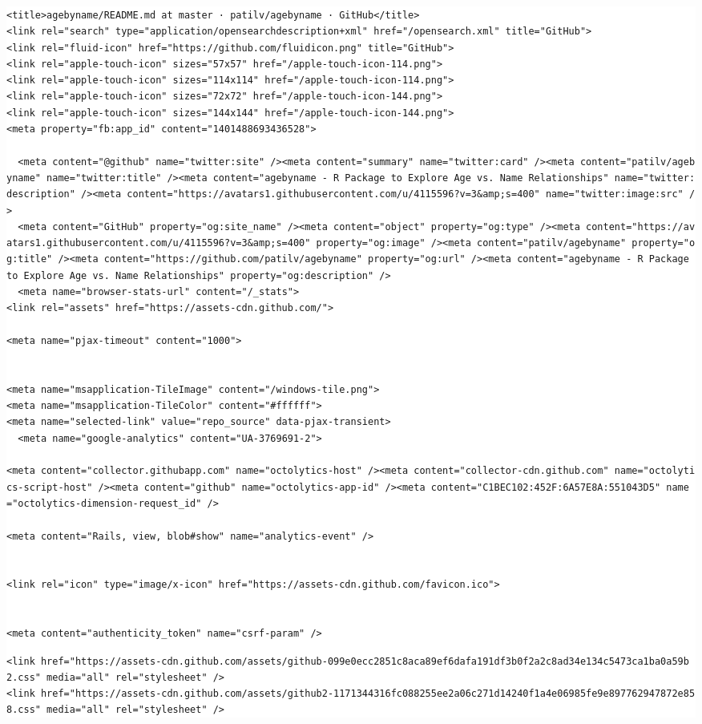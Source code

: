 


<!DOCTYPE html>
<html lang="en" class="">
  <head prefix="og: http://ogp.me/ns# fb: http://ogp.me/ns/fb# object: http://ogp.me/ns/object# article: http://ogp.me/ns/article# profile: http://ogp.me/ns/profile#">
    <meta charset='utf-8'>
    <meta http-equiv="X-UA-Compatible" content="IE=edge">
    <meta http-equiv="Content-Language" content="en">
    
    
    <title>agebyname/README.md at master · patilv/agebyname · GitHub</title>
    <link rel="search" type="application/opensearchdescription+xml" href="/opensearch.xml" title="GitHub">
    <link rel="fluid-icon" href="https://github.com/fluidicon.png" title="GitHub">
    <link rel="apple-touch-icon" sizes="57x57" href="/apple-touch-icon-114.png">
    <link rel="apple-touch-icon" sizes="114x114" href="/apple-touch-icon-114.png">
    <link rel="apple-touch-icon" sizes="72x72" href="/apple-touch-icon-144.png">
    <link rel="apple-touch-icon" sizes="144x144" href="/apple-touch-icon-144.png">
    <meta property="fb:app_id" content="1401488693436528">

      <meta content="@github" name="twitter:site" /><meta content="summary" name="twitter:card" /><meta content="patilv/agebyname" name="twitter:title" /><meta content="agebyname - R Package to Explore Age vs. Name Relationships" name="twitter:description" /><meta content="https://avatars1.githubusercontent.com/u/4115596?v=3&amp;s=400" name="twitter:image:src" />
      <meta content="GitHub" property="og:site_name" /><meta content="object" property="og:type" /><meta content="https://avatars1.githubusercontent.com/u/4115596?v=3&amp;s=400" property="og:image" /><meta content="patilv/agebyname" property="og:title" /><meta content="https://github.com/patilv/agebyname" property="og:url" /><meta content="agebyname - R Package to Explore Age vs. Name Relationships" property="og:description" />
      <meta name="browser-stats-url" content="/_stats">
    <link rel="assets" href="https://assets-cdn.github.com/">
    
    <meta name="pjax-timeout" content="1000">
    

    <meta name="msapplication-TileImage" content="/windows-tile.png">
    <meta name="msapplication-TileColor" content="#ffffff">
    <meta name="selected-link" value="repo_source" data-pjax-transient>
      <meta name="google-analytics" content="UA-3769691-2">

    <meta content="collector.githubapp.com" name="octolytics-host" /><meta content="collector-cdn.github.com" name="octolytics-script-host" /><meta content="github" name="octolytics-app-id" /><meta content="C1BEC102:452F:6A57E8A:551043D5" name="octolytics-dimension-request_id" />
    
    <meta content="Rails, view, blob#show" name="analytics-event" />

    
    <link rel="icon" type="image/x-icon" href="https://assets-cdn.github.com/favicon.ico">


    <meta content="authenticity_token" name="csrf-param" />
<meta content="uqASvxVv7B0xOGuMhufNmlO+szOkVPaa/ad3FYQEiYVz41UEFS3UUaK/ipHEJ1wdD50DJkPHXjVHWOdAzfiOxQ==" name="csrf-token" />

    <link href="https://assets-cdn.github.com/assets/github-099e0ecc2851c8aca89ef6dafa191df3b0f2a2c8ad34e134c5473ca1ba0a59b2.css" media="all" rel="stylesheet" />
    <link href="https://assets-cdn.github.com/assets/github2-1171344316fc088255ee2a06c271d14240f1a4e06985fe9e897762947872e858.css" media="all" rel="stylesheet" />
    